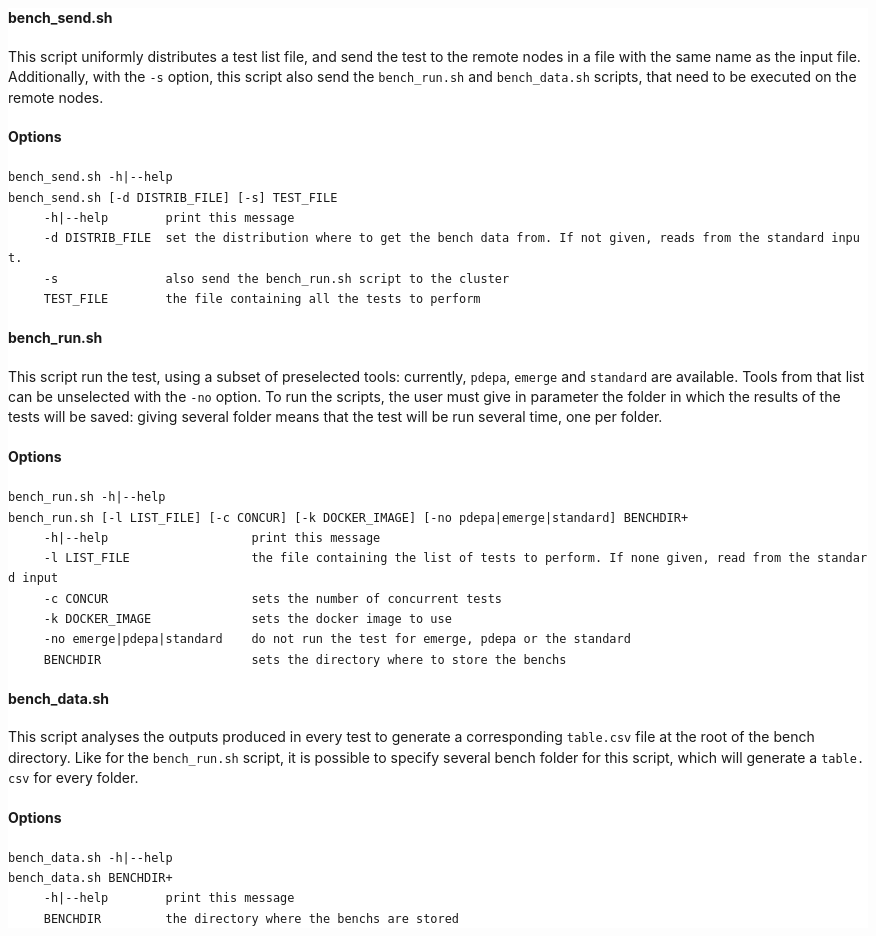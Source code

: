 #### bench_send.sh
This script uniformly distributes a test list file, and send the test to the remote nodes in a file with the same name as the input file.
Additionally, with the `-s` option, this script also send the `bench_run.sh` and `bench_data.sh` scripts, that need to be executed on the remote nodes.

#### Options
```
bench_send.sh -h|--help
bench_send.sh [-d DISTRIB_FILE] [-s] TEST_FILE
     -h|--help        print this message
     -d DISTRIB_FILE  set the distribution where to get the bench data from. If not given, reads from the standard input.
     -s               also send the bench_run.sh script to the cluster
     TEST_FILE        the file containing all the tests to perform
```

#### bench_run.sh
This script run the test, using a subset of preselected tools: currently, `pdepa`, `emerge` and `standard` are available.
Tools from that list can be unselected with the `-no` option.
To run the scripts, the user must give in parameter the folder in which the results of the tests will be saved: giving several folder means that the test will be run several time, one per folder.

#### Options
```
bench_run.sh -h|--help
bench_run.sh [-l LIST_FILE] [-c CONCUR] [-k DOCKER_IMAGE] [-no pdepa|emerge|standard] BENCHDIR+
     -h|--help                    print this message
     -l LIST_FILE                 the file containing the list of tests to perform. If none given, read from the standard input
     -c CONCUR                    sets the number of concurrent tests
     -k DOCKER_IMAGE              sets the docker image to use
     -no emerge|pdepa|standard    do not run the test for emerge, pdepa or the standard
     BENCHDIR                     sets the directory where to store the benchs
```


#### bench_data.sh
This script analyses the outputs produced in every test to generate a corresponding `table.csv` file at the root of the bench directory.
Like for the `bench_run.sh` script, it is possible to specify several bench folder for this script, which will generate a `table.csv` for every folder.

#### Options
```
bench_data.sh -h|--help
bench_data.sh BENCHDIR+
     -h|--help        print this message
     BENCHDIR         the directory where the benchs are stored
```

